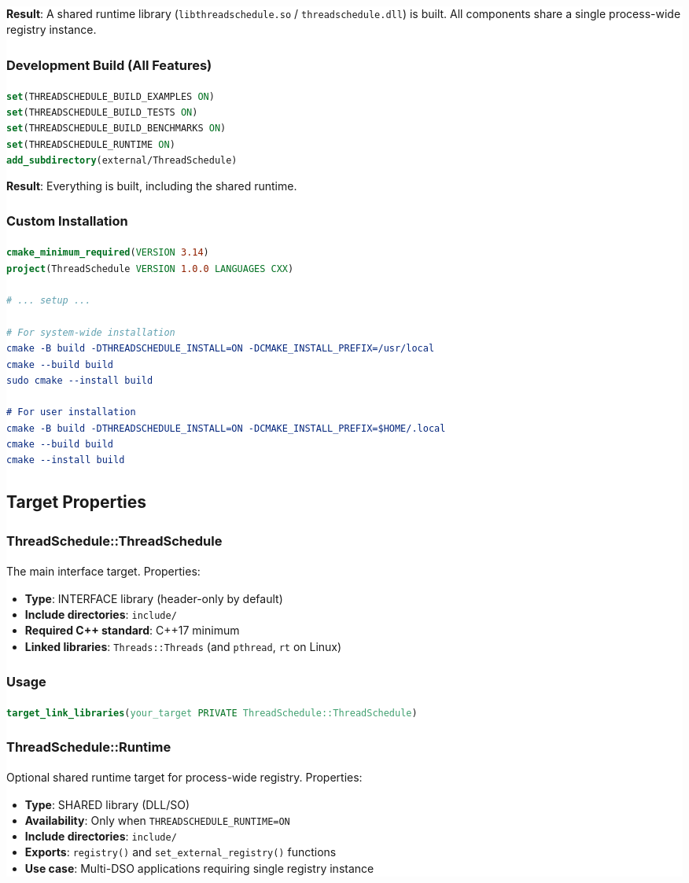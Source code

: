 **Result**: A shared runtime library (`libthreadschedule.so` / `threadschedule.dll`) is built. All components share a single process-wide registry instance.

### Development Build (All Features)
```cmake
set(THREADSCHEDULE_BUILD_EXAMPLES ON)
set(THREADSCHEDULE_BUILD_TESTS ON)
set(THREADSCHEDULE_BUILD_BENCHMARKS ON)
set(THREADSCHEDULE_RUNTIME ON)
add_subdirectory(external/ThreadSchedule)
```

**Result**: Everything is built, including the shared runtime.

### Custom Installation
```cmake
cmake_minimum_required(VERSION 3.14)
project(ThreadSchedule VERSION 1.0.0 LANGUAGES CXX)

# ... setup ...

# For system-wide installation
cmake -B build -DTHREADSCHEDULE_INSTALL=ON -DCMAKE_INSTALL_PREFIX=/usr/local
cmake --build build
sudo cmake --install build

# For user installation
cmake -B build -DTHREADSCHEDULE_INSTALL=ON -DCMAKE_INSTALL_PREFIX=$HOME/.local
cmake --build build
cmake --install build
```

## Target Properties

### ThreadSchedule::ThreadSchedule

The main interface target. Properties:

- **Type**: INTERFACE library (header-only by default)
- **Include directories**: `include/`
- **Required C++ standard**: C++17 minimum
- **Linked libraries**: `Threads::Threads` (and `pthread`, `rt` on Linux)

### Usage
```cmake
target_link_libraries(your_target PRIVATE ThreadSchedule::ThreadSchedule)
```

### ThreadSchedule::Runtime

Optional shared runtime target for process-wide registry. Properties:

- **Type**: SHARED library (DLL/SO)
- **Availability**: Only when `THREADSCHEDULE_RUNTIME=ON`
- **Include directories**: `include/`
- **Exports**: `registry()` and `set_external_registry()` functions
- **Use case**: Multi-DSO applications requiring single registry instance

